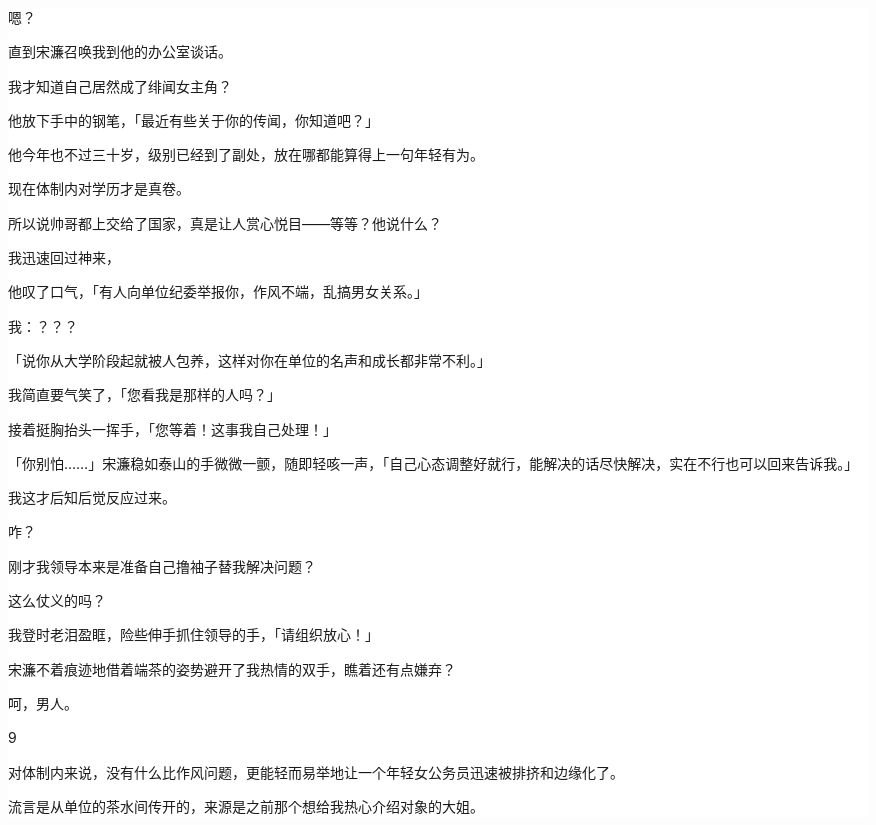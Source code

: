 
嗯？


直到宋濂召唤我到他的办公室谈话。


我才知道自己居然成了绯闻女主角？


他放下手中的钢笔，「最近有些关于你的传闻，你知道吧？」


他今年也不过三十岁，级别已经到了副处，放在哪都能算得上一句年轻有为。


现在体制内对学历才是真卷。


所以说帅哥都上交给了国家，真是让人赏心悦目——等等？他说什么？


我迅速回过神来，


他叹了口气，「有人向单位纪委举报你，作风不端，乱搞男女关系。」


我：？？？


「说你从大学阶段起就被人包养，这样对你在单位的名声和成长都非常不利。」


我简直要气笑了，「您看我是那样的人吗？」


接着挺胸抬头一挥手，「您等着！这事我自己处理！」


「你别怕……」宋濂稳如泰山的手微微一颤，随即轻咳一声，「自己心态调整好就行，能解决的话尽快解决，实在不行也可以回来告诉我。」


我这才后知后觉反应过来。


咋？


刚才我领导本来是准备自己撸袖子替我解决问题？


这么仗义的吗？


我登时老泪盈眶，险些伸手抓住领导的手，「请组织放心！」


宋濂不着痕迹地借着端茶的姿势避开了我热情的双手，瞧着还有点嫌弃？


呵，男人。


9


对体制内来说，没有什么比作风问题，更能轻而易举地让一个年轻女公务员迅速被排挤和边缘化了。


流言是从单位的茶水间传开的，来源是之前那个想给我热心介绍对象的大姐。

